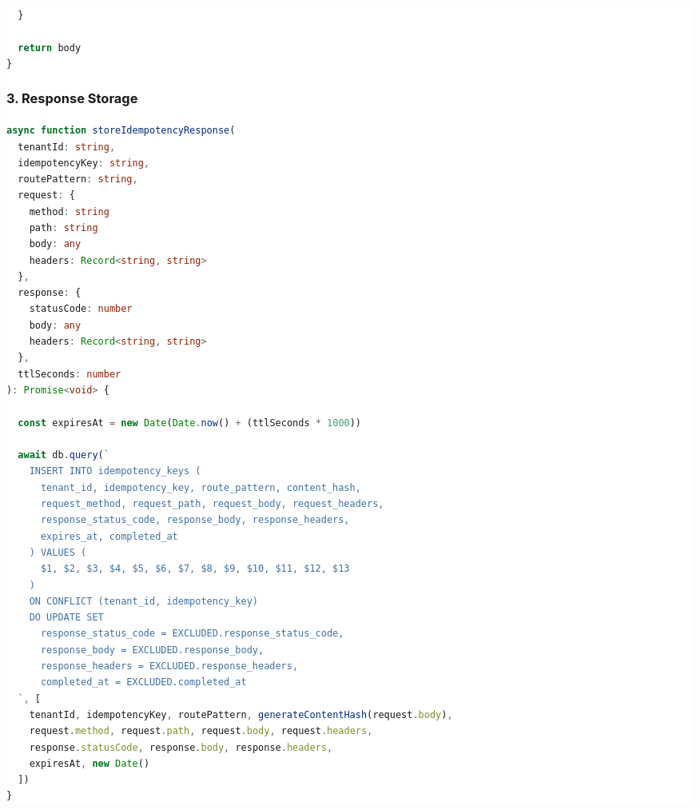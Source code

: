 ```typescript
  }
  
  return body
}
```

### 3. Response Storage
```typescript
async function storeIdempotencyResponse(
  tenantId: string,
  idempotencyKey: string,
  routePattern: string,
  request: {
    method: string
    path: string
    body: any
    headers: Record<string, string>
  },
  response: {
    statusCode: number
    body: any
    headers: Record<string, string>
  },
  ttlSeconds: number
): Promise<void> {
  
  const expiresAt = new Date(Date.now() + (ttlSeconds * 1000))
  
  await db.query(`
    INSERT INTO idempotency_keys (
      tenant_id, idempotency_key, route_pattern, content_hash,
      request_method, request_path, request_body, request_headers,
      response_status_code, response_body, response_headers,
      expires_at, completed_at
    ) VALUES (
      $1, $2, $3, $4, $5, $6, $7, $8, $9, $10, $11, $12, $13
    )
    ON CONFLICT (tenant_id, idempotency_key) 
    DO UPDATE SET
      response_status_code = EXCLUDED.response_status_code,
      response_body = EXCLUDED.response_body,
      response_headers = EXCLUDED.response_headers,
      completed_at = EXCLUDED.completed_at
  `, [
    tenantId, idempotencyKey, routePattern, generateContentHash(request.body),
    request.method, request.path, request.body, request.headers,
    response.statusCode, response.body, response.headers,
    expiresAt, new Date()
  ])
}
```
